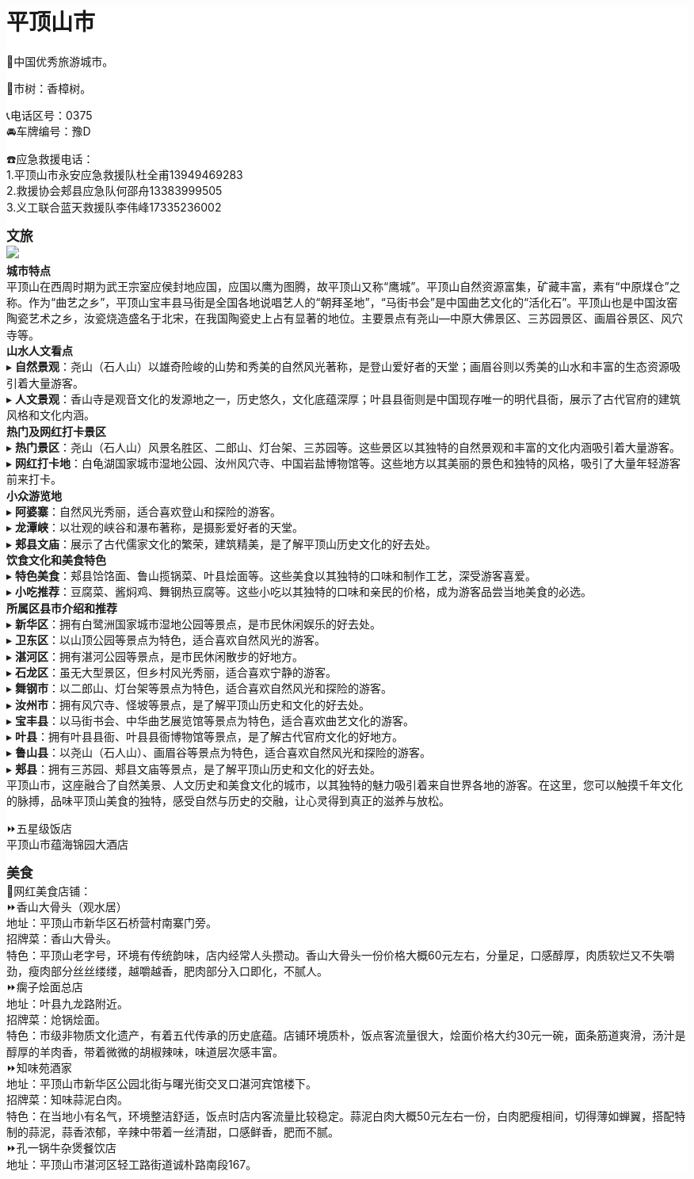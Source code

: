# 平顶山市  
🏅中国优秀旅游城市。  

🌳市树：香樟树。  

📞电话区号：0375  
🚘车牌编号：豫D  

☎️应急救援电话：  
1.平顶山市永安应急救援队杜全甫13949469283  
2.救援协会郏县应急队何邵舟13383999505  
3.义工联合蓝天救援队李伟峰17335236002  

<big>**文旅**</big>  
![](https://boot-img.xuexi.cn/image/1005/process/7a8f3982aa344ac387ee5a1a4b54cc59.jpg)  
**城市特点**  
平顶山在西周时期为武王宗室应侯封地应国，应国以鹰为图腾，故平顶山又称“鹰城”。平顶山自然资源富集，矿藏丰富，素有“中原煤仓”之称。作为“曲艺之乡”，平顶山宝丰县马街是全国各地说唱艺人的“朝拜圣地”，“马街书会”是中国曲艺文化的“活化石”。平顶山也是中国汝窑陶瓷艺术之乡，汝瓷烧造盛名于北宋，在我国陶瓷史上占有显著的地位。主要景点有尧山—中原大佛景区、三苏园景区、画眉谷景区、风穴寺等。  
**山水人文看点**  
▸ **自然景观**：尧山（石人山）以雄奇险峻的山势和秀美的自然风光著称，是登山爱好者的天堂；画眉谷则以秀美的山水和丰富的生态资源吸引着大量游客。  
▸ **人文景观**：香山寺是观音文化的发源地之一，历史悠久，文化底蕴深厚；叶县县衙则是中国现存唯一的明代县衙，展示了古代官府的建筑风格和文化内涵。  
**热门及网红打卡景区**  
▸ **热门景区**：尧山（石人山）风景名胜区、二郎山、灯台架、三苏园等。这些景区以其独特的自然景观和丰富的文化内涵吸引着大量游客。  
▸ **网红打卡地**：白龟湖国家城市湿地公园、汝州风穴寺、中国岩盐博物馆等。这些地方以其美丽的景色和独特的风格，吸引了大量年轻游客前来打卡。  
**小众游览地**  
▸ **阿婆寨**：自然风光秀丽，适合喜欢登山和探险的游客。  
▸ **龙潭峡**：以壮观的峡谷和瀑布著称，是摄影爱好者的天堂。  
▸ **郏县文庙**：展示了古代儒家文化的繁荣，建筑精美，是了解平顶山历史文化的好去处。  
**饮食文化和美食特色**  
▸ **特色美食**：郏县饸饹面、鲁山揽锅菜、叶县烩面等。这些美食以其独特的口味和制作工艺，深受游客喜爱。  
▸ **小吃推荐**：豆腐菜、酱焖鸡、舞钢热豆腐等。这些小吃以其独特的口味和亲民的价格，成为游客品尝当地美食的必选。  
**所属区县市介绍和推荐**  
▸ **新华区**：拥有白鹭洲国家城市湿地公园等景点，是市民休闲娱乐的好去处。  
▸ **卫东区**：以山顶公园等景点为特色，适合喜欢自然风光的游客。  
▸ **湛河区**：拥有湛河公园等景点，是市民休闲散步的好地方。  
▸ **石龙区**：虽无大型景区，但乡村风光秀丽，适合喜欢宁静的游客。  
▸ **舞钢市**：以二郎山、灯台架等景点为特色，适合喜欢自然风光和探险的游客。  
▸ **汝州市**：拥有风穴寺、怪坡等景点，是了解平顶山历史和文化的好去处。  
▸ **宝丰县**：以马街书会、中华曲艺展览馆等景点为特色，适合喜欢曲艺文化的游客。  
▸ **叶县**：拥有叶县县衙、叶县县衙博物馆等景点，是了解古代官府文化的好地方。  
▸ **鲁山县**：以尧山（石人山）、画眉谷等景点为特色，适合喜欢自然风光和探险的游客。  
▸ **郏县**：拥有三苏园、郏县文庙等景点，是了解平顶山历史和文化的好去处。  
平顶山市，这座融合了自然美景、人文历史和美食文化的城市，以其独特的魅力吸引着来自世界各地的游客。在这里，您可以触摸千年文化的脉搏，品味平顶山美食的独特，感受自然与历史的交融，让心灵得到真正的滋养与放松。  

⏩五星级饭店  
平顶山市蕴海锦园大酒店  

<big>**美食**</big>  
🍴网红美食店铺：  
⏩香山大骨头（观水居）  
地址：平顶山市新华区石桥营村南寨门旁。  
招牌菜：香山大骨头。  
特色：平顶山老字号，环境有传统韵味，店内经常人头攒动。香山大骨头一份价格大概60元左右，分量足，口感醇厚，肉质软烂又不失嚼劲，瘦肉部分丝丝缕缕，越嚼越香，肥肉部分入口即化，不腻人。  
⏩瘸子烩面总店  
地址：叶县九龙路附近。  
招牌菜：炝锅烩面。  
特色：市级非物质文化遗产，有着五代传承的历史底蕴。店铺环境质朴，饭点客流量很大，烩面价格大约30元一碗，面条筋道爽滑，汤汁是醇厚的羊肉香，带着微微的胡椒辣味，味道层次感丰富。  
⏩知味苑酒家  
地址：平顶山市新华区公园北街与曙光街交叉口湛河宾馆楼下。  
招牌菜：知味蒜泥白肉。  
特色：在当地小有名气，环境整洁舒适，饭点时店内客流量比较稳定。蒜泥白肉大概50元左右一份，白肉肥瘦相间，切得薄如蝉翼，搭配特制的蒜泥，蒜香浓郁，辛辣中带着一丝清甜，口感鲜香，肥而不腻。  
⏩孔一锅牛杂煲餐饮店  
地址：平顶山市湛河区轻工路街道诚朴路南段167。  